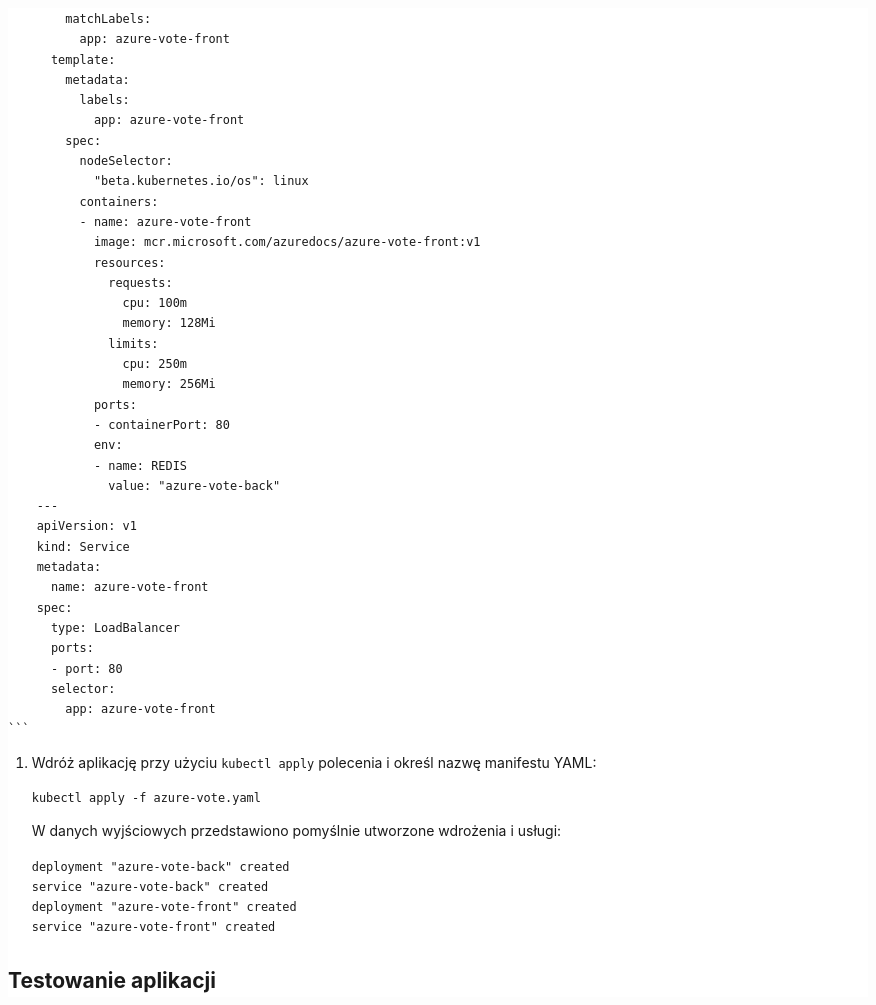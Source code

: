             matchLabels:
              app: azure-vote-front
          template:
            metadata:
              labels:
                app: azure-vote-front
            spec:
              nodeSelector:
                "beta.kubernetes.io/os": linux
              containers:
              - name: azure-vote-front
                image: mcr.microsoft.com/azuredocs/azure-vote-front:v1
                resources:
                  requests:
                    cpu: 100m
                    memory: 128Mi
                  limits:
                    cpu: 250m
                    memory: 256Mi
                ports:
                - containerPort: 80
                env:
                - name: REDIS
                  value: "azure-vote-back"
        ---
        apiVersion: v1
        kind: Service
        metadata:
          name: azure-vote-front
        spec:
          type: LoadBalancer
          ports:
          - port: 80
          selector:
            app: azure-vote-front
    ```

1. Wdróż aplikację przy użyciu `kubectl apply` polecenia i określ nazwę manifestu YAML:

    ```console
    kubectl apply -f azure-vote.yaml
    ```

    W danych wyjściowych przedstawiono pomyślnie utworzone wdrożenia i usługi:

    ```output
    deployment "azure-vote-back" created
    service "azure-vote-back" created
    deployment "azure-vote-front" created
    service "azure-vote-front" created
    ```

## <a name="test-the-application"></a>Testowanie aplikacji
